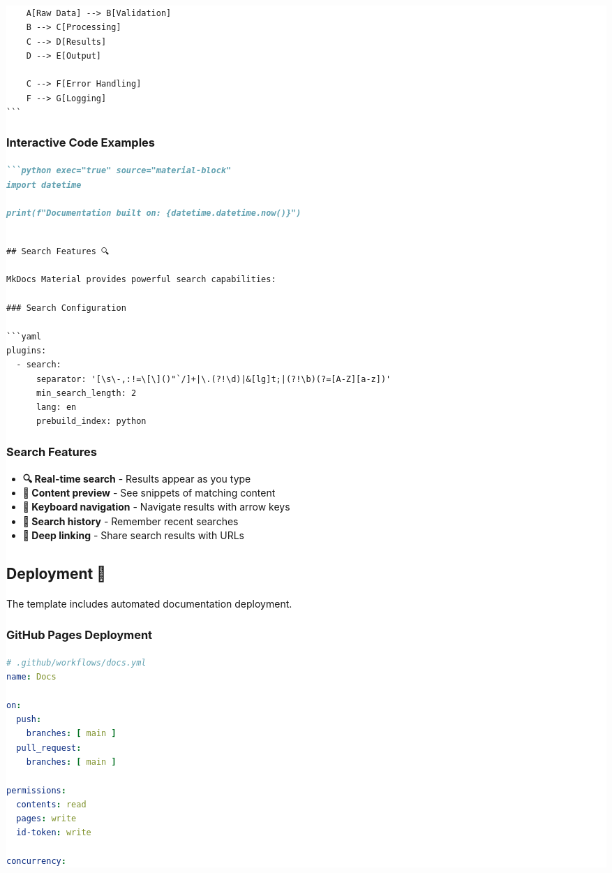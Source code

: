 ````
    A[Raw Data] --> B[Validation]
    B --> C[Processing]
    C --> D[Results]
    D --> E[Output]
    
    C --> F[Error Handling]
    F --> G[Logging]
```
````

### Interactive Code Examples

```markdown
```python exec="true" source="material-block"
import datetime

print(f"Documentation built on: {datetime.datetime.now()}")
```
```

## Search Features 🔍

MkDocs Material provides powerful search capabilities:

### Search Configuration

```yaml
plugins:
  - search:
      separator: '[\s\-,:!=\[\]()"`/]+|\.(?!\d)|&[lg]t;|(?!\b)(?=[A-Z][a-z])'
      min_search_length: 2
      lang: en
      prebuild_index: python
```

### Search Features

- **🔍 Real-time search** - Results appear as you type
- **📝 Content preview** - See snippets of matching content
- **🎯 Keyboard navigation** - Navigate results with arrow keys
- **💾 Search history** - Remember recent searches
- **🔗 Deep linking** - Share search results with URLs

## Deployment 🚀

The template includes automated documentation deployment.

### GitHub Pages Deployment

```yaml
# .github/workflows/docs.yml
name: Docs

on:
  push:
    branches: [ main ]
  pull_request:
    branches: [ main ]

permissions:
  contents: read
  pages: write
  id-token: write

concurrency:
```